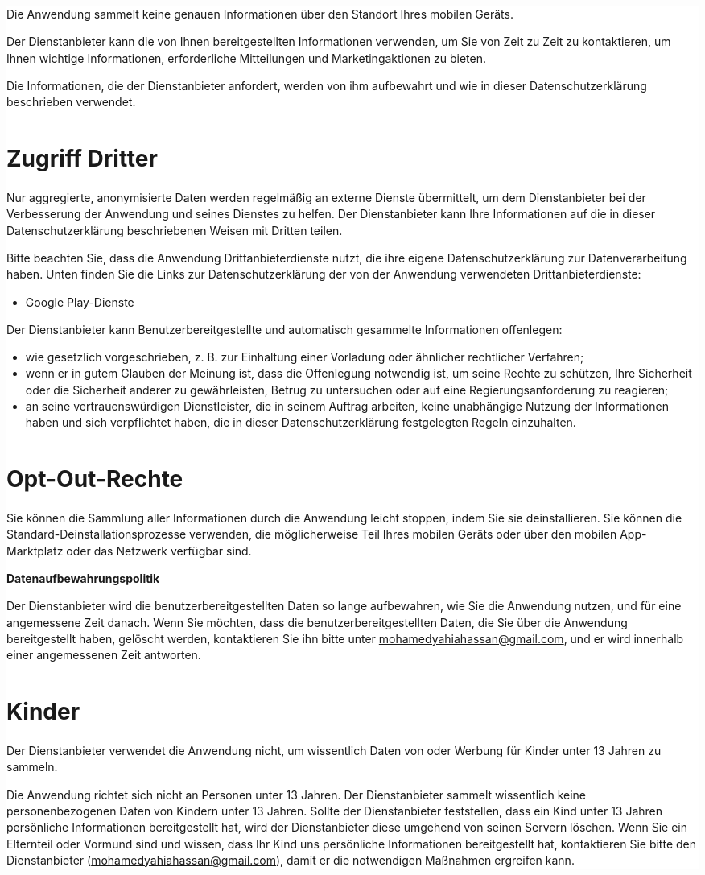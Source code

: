 Die Anwendung sammelt keine genauen Informationen über den Standort Ihres mobilen Geräts.

Der Dienstanbieter kann die von Ihnen bereitgestellten Informationen verwenden, um Sie von Zeit zu Zeit zu kontaktieren, um Ihnen wichtige Informationen, erforderliche Mitteilungen und Marketingaktionen zu bieten.

Die Informationen, die der Dienstanbieter anfordert, werden von ihm aufbewahrt und wie in dieser Datenschutzerklärung beschrieben verwendet.

# Zugriff Dritter

Nur aggregierte, anonymisierte Daten werden regelmäßig an externe Dienste übermittelt, um dem Dienstanbieter bei der Verbesserung der Anwendung und seines Dienstes zu helfen. Der Dienstanbieter kann Ihre Informationen auf die in dieser Datenschutzerklärung beschriebenen Weisen mit Dritten teilen.

Bitte beachten Sie, dass die Anwendung Drittanbieterdienste nutzt, die ihre eigene Datenschutzerklärung zur Datenverarbeitung haben. Unten finden Sie die Links zur Datenschutzerklärung der von der Anwendung verwendeten Drittanbieterdienste:

- Google Play-Dienste

Der Dienstanbieter kann Benutzerbereitgestellte und automatisch gesammelte Informationen offenlegen:

- wie gesetzlich vorgeschrieben, z. B. zur Einhaltung einer Vorladung oder ähnlicher rechtlicher Verfahren;
- wenn er in gutem Glauben der Meinung ist, dass die Offenlegung notwendig ist, um seine Rechte zu schützen, Ihre Sicherheit oder die Sicherheit anderer zu gewährleisten, Betrug zu untersuchen oder auf eine Regierungsanforderung zu reagieren;
- an seine vertrauenswürdigen Dienstleister, die in seinem Auftrag arbeiten, keine unabhängige Nutzung der Informationen haben und sich verpflichtet haben, die in dieser Datenschutzerklärung festgelegten Regeln einzuhalten.

# Opt-Out-Rechte

Sie können die Sammlung aller Informationen durch die Anwendung leicht stoppen, indem Sie sie deinstallieren. Sie können die Standard-Deinstallationsprozesse verwenden, die möglicherweise Teil Ihres mobilen Geräts oder über den mobilen App-Marktplatz oder das Netzwerk verfügbar sind.

**Datenaufbewahrungspolitik**

Der Dienstanbieter wird die benutzerbereitgestellten Daten so lange aufbewahren, wie Sie die Anwendung nutzen, und für eine angemessene Zeit danach. Wenn Sie möchten, dass die benutzerbereitgestellten Daten, die Sie über die Anwendung bereitgestellt haben, gelöscht werden, kontaktieren Sie ihn bitte unter mohamedyahiahassan@gmail.com, und er wird innerhalb einer angemessenen Zeit antworten.

# Kinder

Der Dienstanbieter verwendet die Anwendung nicht, um wissentlich Daten von oder Werbung für Kinder unter 13 Jahren zu sammeln.

Die Anwendung richtet sich nicht an Personen unter 13 Jahren. Der Dienstanbieter sammelt wissentlich keine personenbezogenen Daten von Kindern unter 13 Jahren. Sollte der Dienstanbieter feststellen, dass ein Kind unter 13 Jahren persönliche Informationen bereitgestellt hat, wird der Dienstanbieter diese umgehend von seinen Servern löschen. Wenn Sie ein Elternteil oder Vormund sind und wissen, dass Ihr Kind uns persönliche Informationen bereitgestellt hat, kontaktieren Sie bitte den Dienstanbieter (mohamedyahiahassan@gmail.com), damit er die notwendigen Maßnahmen ergreifen kann.

